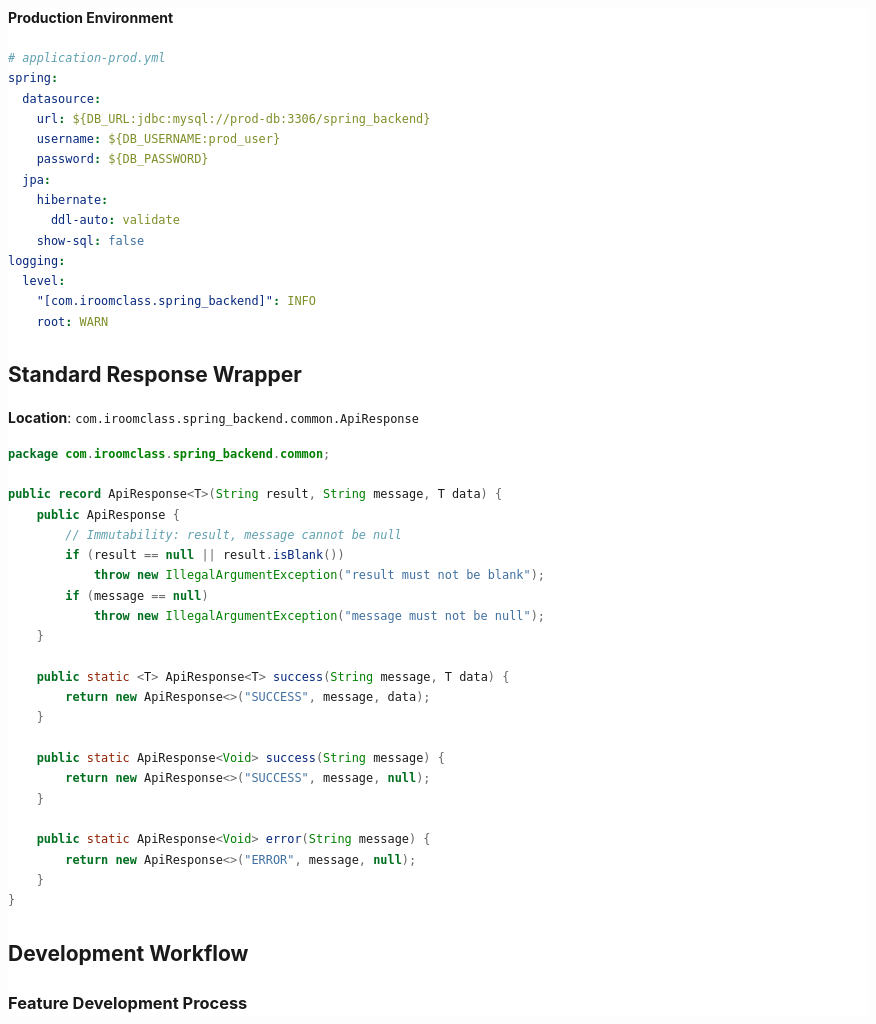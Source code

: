 #### Production Environment
```yaml
# application-prod.yml
spring:
  datasource:
    url: ${DB_URL:jdbc:mysql://prod-db:3306/spring_backend}
    username: ${DB_USERNAME:prod_user}
    password: ${DB_PASSWORD}
  jpa:
    hibernate:
      ddl-auto: validate
    show-sql: false
logging:
  level:
    "[com.iroomclass.spring_backend]": INFO
    root: WARN
```

## Standard Response Wrapper

**Location**: `com.iroomclass.spring_backend.common.ApiResponse`

```java
package com.iroomclass.spring_backend.common;

public record ApiResponse<T>(String result, String message, T data) {
    public ApiResponse {
        // Immutability: result, message cannot be null
        if (result == null || result.isBlank()) 
            throw new IllegalArgumentException("result must not be blank");
        if (message == null) 
            throw new IllegalArgumentException("message must not be null");
    }
    
    public static <T> ApiResponse<T> success(String message, T data) {
        return new ApiResponse<>("SUCCESS", message, data);
    }
    
    public static ApiResponse<Void> success(String message) {
        return new ApiResponse<>("SUCCESS", message, null);
    }
    
    public static ApiResponse<Void> error(String message) {
        return new ApiResponse<>("ERROR", message, null);
    }
}
```

## Development Workflow

### Feature Development Process
